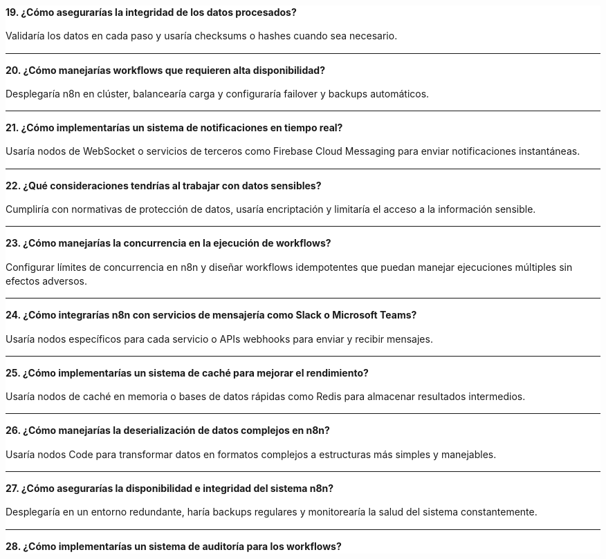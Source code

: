 
**19. ¿Cómo asegurarías la integridad de los datos procesados?**

Validaría los datos en cada paso y usaría checksums o hashes cuando sea necesario.

---

**20. ¿Cómo manejarías workflows que requieren alta disponibilidad?**

Desplegaría n8n en clúster, balancearía carga y configuraría failover y backups automáticos.

---

**21. ¿Cómo implementarías un sistema de notificaciones en tiempo real?**

Usaría nodos de WebSocket o servicios de terceros como Firebase Cloud Messaging para enviar notificaciones instantáneas.

---

**22. ¿Qué consideraciones tendrías al trabajar con datos sensibles?**

Cumpliría con normativas de protección de datos, usaría encriptación y limitaría el acceso a la información sensible.

---

**23. ¿Cómo manejarías la concurrencia en la ejecución de workflows?**

Configurar límites de concurrencia en n8n y diseñar workflows idempotentes que puedan manejar ejecuciones múltiples sin efectos adversos.

---

**24. ¿Cómo integrarías n8n con servicios de mensajería como Slack o Microsoft Teams?**

Usaría nodos específicos para cada servicio o APIs webhooks para enviar y recibir mensajes.

---

**25. ¿Cómo implementarías un sistema de caché para mejorar el rendimiento?**

Usaría nodos de caché en memoria o bases de datos rápidas como Redis para almacenar resultados intermedios.

---

**26. ¿Cómo manejarías la deserialización de datos complejos en n8n?**

Usaría nodos Code para transformar datos en formatos complejos a estructuras más simples y manejables.

---

**27. ¿Cómo asegurarías la disponibilidad e integridad del sistema n8n?**

Desplegaría en un entorno redundante, haría backups regulares y monitorearía la salud del sistema constantemente.

---

**28. ¿Cómo implementarías un sistema de auditoría para los workflows?**
